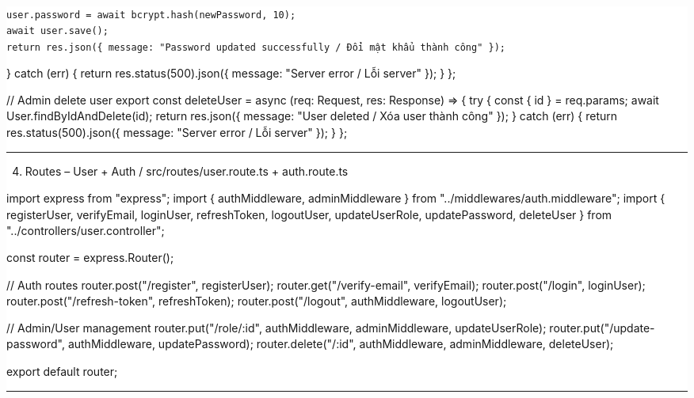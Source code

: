     user.password = await bcrypt.hash(newPassword, 10);
    await user.save();
    return res.json({ message: "Password updated successfully / Đổi mật khẩu thành công" });
  } catch (err) {
    return res.status(500).json({ message: "Server error / Lỗi server" });
  }
};

// Admin delete user
export const deleteUser = async (req: Request, res: Response) => {
  try {
    const { id } = req.params;
    await User.findByIdAndDelete(id);
    return res.json({ message: "User deleted / Xóa user thành công" });
  } catch (err) {
    return res.status(500).json({ message: "Server error / Lỗi server" });
  }
};


---

4. Routes – User + Auth / src/routes/user.route.ts + auth.route.ts

import express from "express";
import { authMiddleware, adminMiddleware } from "../middlewares/auth.middleware";
import {
  registerUser,
  verifyEmail,
  loginUser,
  refreshToken,
  logoutUser,
  updateUserRole,
  updatePassword,
  deleteUser
} from "../controllers/user.controller";

const router = express.Router();

// Auth routes
router.post("/register", registerUser);
router.get("/verify-email", verifyEmail);
router.post("/login", loginUser);
router.post("/refresh-token", refreshToken);
router.post("/logout", authMiddleware, logoutUser);

// Admin/User management
router.put("/role/:id", authMiddleware, adminMiddleware, updateUserRole);
router.put("/update-password", authMiddleware, updatePassword);
router.delete("/:id", authMiddleware, adminMiddleware, deleteUser);

export default router;


---
